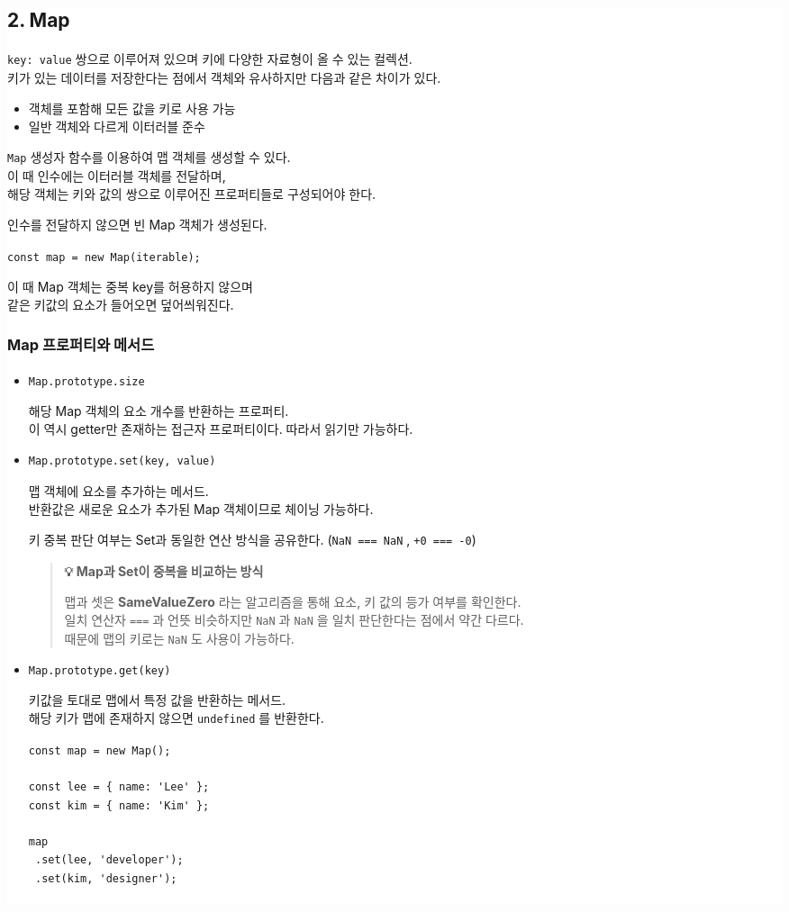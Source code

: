 
## 2. Map

`key: value` 쌍으로 이루어져 있으며 키에 다양한 자료형이 올 수 있는 컬렉션.  
키가 있는 데이터를 저장한다는 점에서 객체와 유사하지만 다음과 같은 차이가 있다.

- 객체를 포함해 모든 값을 키로 사용 가능
- 일반 객체와 다르게 이터러블 준수

`Map` 생성자 함수를 이용하여 맵 객체를 생성할 수 있다.  
이 때 인수에는 이터러블 객체를 전달하며,  
해당 객체는 키와 값의 쌍으로 이루어진 프로퍼티들로 구성되어야 한다.

인수를 전달하지 않으면 빈 Map 객체가 생성된다.

```tsx
const map = new Map(iterable);
```

이 때 Map 객체는 중복 key를 허용하지 않으며  
같은 키값의 요소가 들어오면 덮어씌워진다.

### Map 프로퍼티와 메서드

- `Map.prototype.size`
    
    해당 Map 객체의 요소 개수를 반환하는 프로퍼티.  
    이 역시 getter만 존재하는 접근자 프로퍼티이다. 따라서 읽기만 가능하다.
    
- `Map.prototype.set(key, value)`
    
    맵 객체에 요소를 추가하는 메서드.  
    반환값은 새로운 요소가 추가된 Map 객체이므로 체이닝 가능하다.
    
    키 중복 판단 여부는 Set과 동일한 연산 방식을 공유한다. (`NaN === NaN` , `+0 === -0`)
    
    > **💡 Map과 Set이 중복을 비교하는 방식**
    > 
    > 
    > 맵과 셋은 **SameValueZero** 라는 알고리즘을 통해 요소, 키 값의 등가 여부를 확인한다.  
    > 일치 연산자 `===` 과 언뜻 비슷하지만 `NaN` 과 `NaN` 을 일치 판단한다는 점에서 약간 다르다.  
    > 때문에 맵의 키로는 `NaN` 도 사용이 가능하다.
    > 
- `Map.prototype.get(key)`
    
    키값을 토대로 맵에서 특정 값을 반환하는 메서드.  
    해당 키가 맵에 존재하지 않으면 `undefined` 를 반환한다.
    
    ```tsx
    const map = new Map();
    
    const lee = { name: 'Lee' };
    const kim = { name: 'Kim' };
    
    map
     .set(lee, 'developer');
     .set(kim, 'designer');
     